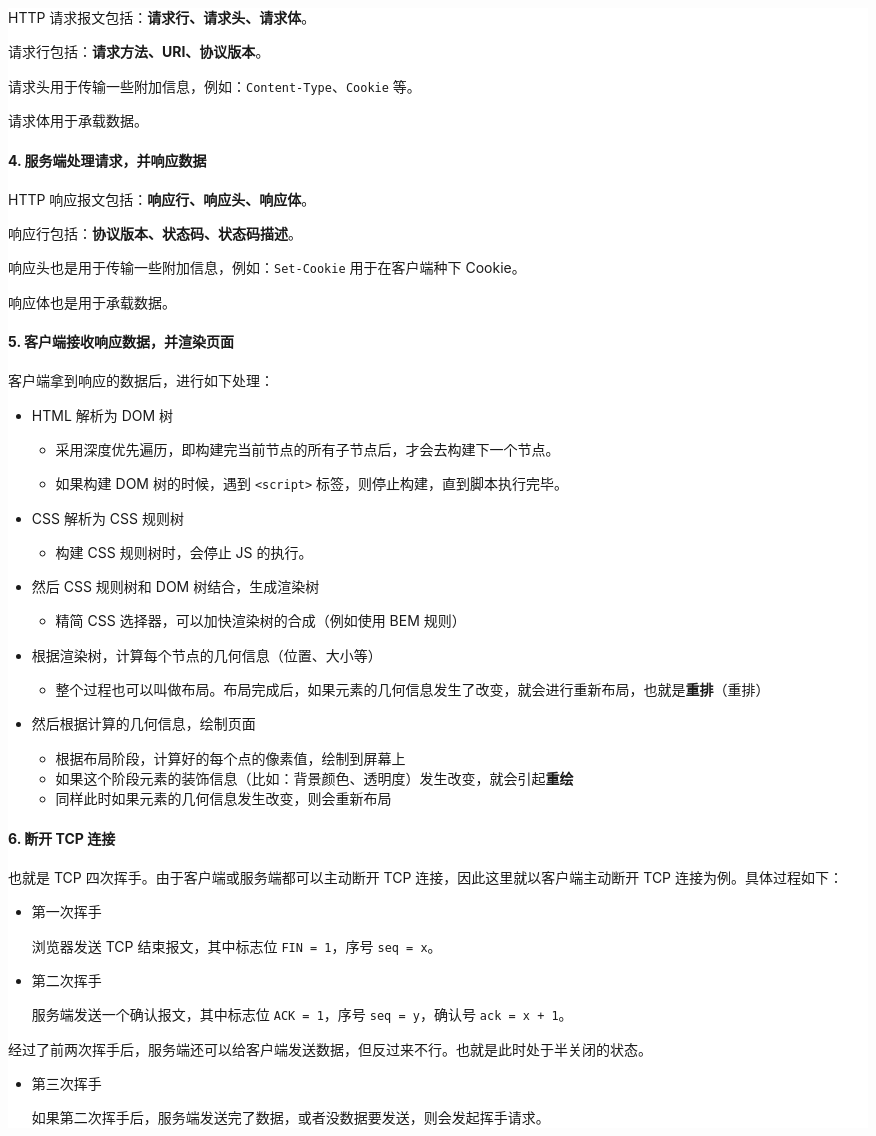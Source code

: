 HTTP 请求报文包括：**请求行、请求头、请求体**。

请求行包括：**请求方法、URI、协议版本**。

请求头用于传输一些附加信息，例如：`Content-Type`、`Cookie` 等。

请求体用于承载数据。

#### 4. 服务端处理请求，并响应数据

HTTP 响应报文包括：**响应行、响应头、响应体**。

响应行包括：**协议版本、状态码、状态码描述**。

响应头也是用于传输一些附加信息，例如：`Set-Cookie` 用于在客户端种下 Cookie。

响应体也是用于承载数据。

#### 5. 客户端接收响应数据，并渲染页面

客户端拿到响应的数据后，进行如下处理：

- HTML 解析为 DOM 树

  - 采用深度优先遍历，即构建完当前节点的所有子节点后，才会去构建下一个节点。

  - 如果构建 DOM 树的时候，遇到 `<script>` 标签，则停止构建，直到脚本执行完毕。

- CSS 解析为 CSS 规则树

  - 构建 CSS 规则树时，会停止 JS 的执行。

- 然后 CSS 规则树和 DOM 树结合，生成渲染树

  - 精简 CSS 选择器，可以加快渲染树的合成（例如使用 BEM 规则）

- 根据渲染树，计算每个节点的几何信息（位置、大小等）

  - 整个过程也可以叫做布局。布局完成后，如果元素的几何信息发生了改变，就会进行重新布局，也就是**重排**（重排）

- 然后根据计算的几何信息，绘制页面

  - 根据布局阶段，计算好的每个点的像素值，绘制到屏幕上
  - 如果这个阶段元素的装饰信息（比如：背景颜色、透明度）发生改变，就会引起**重绘**
  - 同样此时如果元素的几何信息发生改变，则会重新布局

#### 6. 断开 TCP 连接

也就是 TCP 四次挥手。由于客户端或服务端都可以主动断开 TCP 连接，因此这里就以客户端主动断开 TCP 连接为例。具体过程如下：

- 第一次挥手

  浏览器发送 TCP 结束报文，其中标志位 `FIN = 1`，序号 `seq = x`。

- 第二次挥手

  服务端发送一个确认报文，其中标志位 `ACK = 1`，序号 `seq = y`，确认号 `ack = x + 1`。

经过了前两次挥手后，服务端还可以给客户端发送数据，但反过来不行。也就是此时处于半关闭的状态。

- 第三次挥手

  如果第二次挥手后，服务端发送完了数据，或者没数据要发送，则会发起挥手请求。
